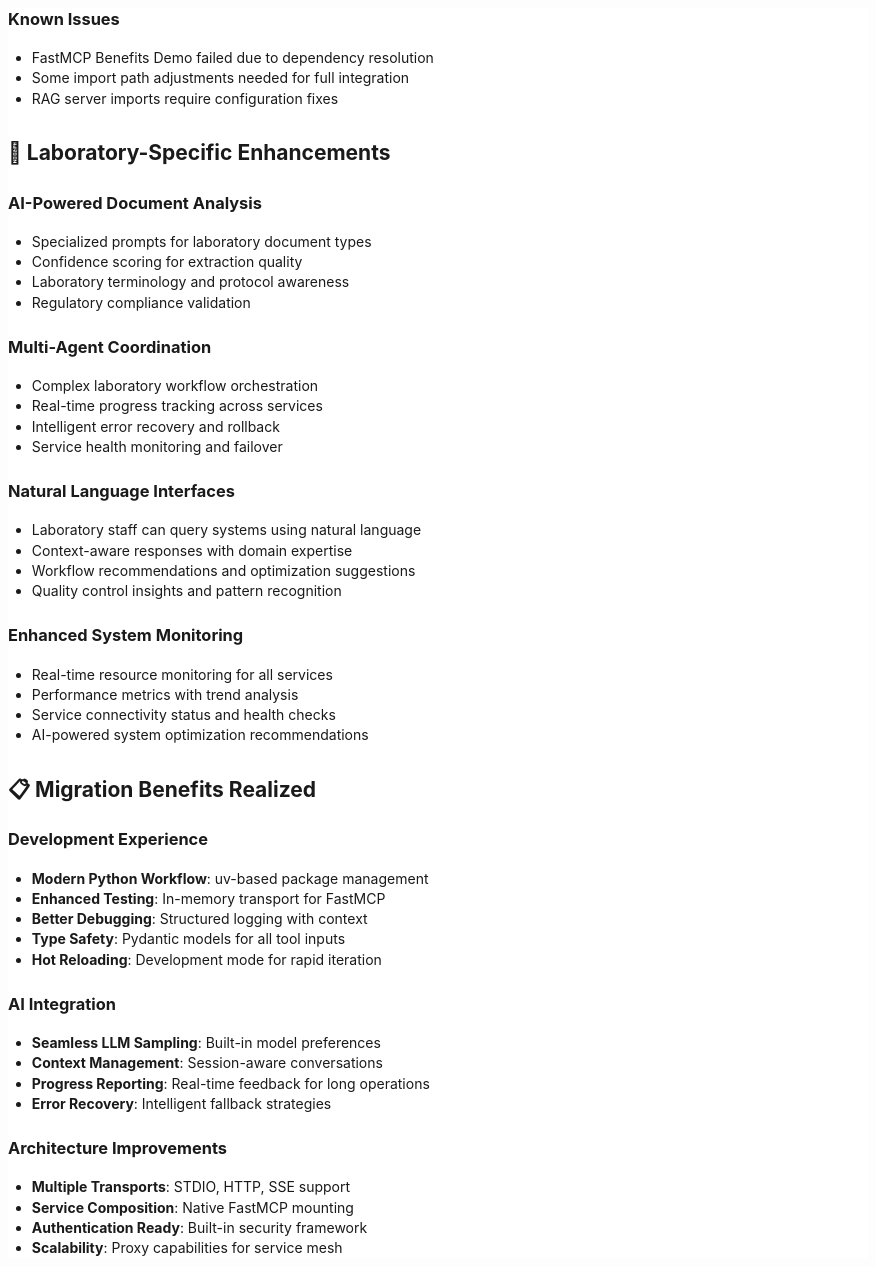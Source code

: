### **Known Issues**
- FastMCP Benefits Demo failed due to dependency resolution
- Some import path adjustments needed for full integration
- RAG server imports require configuration fixes

## 🚀 **Laboratory-Specific Enhancements**

### **AI-Powered Document Analysis**
- Specialized prompts for laboratory document types
- Confidence scoring for extraction quality
- Laboratory terminology and protocol awareness
- Regulatory compliance validation

### **Multi-Agent Coordination**
- Complex laboratory workflow orchestration
- Real-time progress tracking across services
- Intelligent error recovery and rollback
- Service health monitoring and failover

### **Natural Language Interfaces**
- Laboratory staff can query systems using natural language
- Context-aware responses with domain expertise
- Workflow recommendations and optimization suggestions
- Quality control insights and pattern recognition

### **Enhanced System Monitoring**
- Real-time resource monitoring for all services
- Performance metrics with trend analysis
- Service connectivity status and health checks
- AI-powered system optimization recommendations

## 📋 **Migration Benefits Realized**

### **Development Experience**
- **Modern Python Workflow**: uv-based package management
- **Enhanced Testing**: In-memory transport for FastMCP
- **Better Debugging**: Structured logging with context
- **Type Safety**: Pydantic models for all tool inputs
- **Hot Reloading**: Development mode for rapid iteration

### **AI Integration**
- **Seamless LLM Sampling**: Built-in model preferences
- **Context Management**: Session-aware conversations
- **Progress Reporting**: Real-time feedback for long operations
- **Error Recovery**: Intelligent fallback strategies

### **Architecture Improvements**
- **Multiple Transports**: STDIO, HTTP, SSE support
- **Service Composition**: Native FastMCP mounting
- **Authentication Ready**: Built-in security framework
- **Scalability**: Proxy capabilities for service mesh
